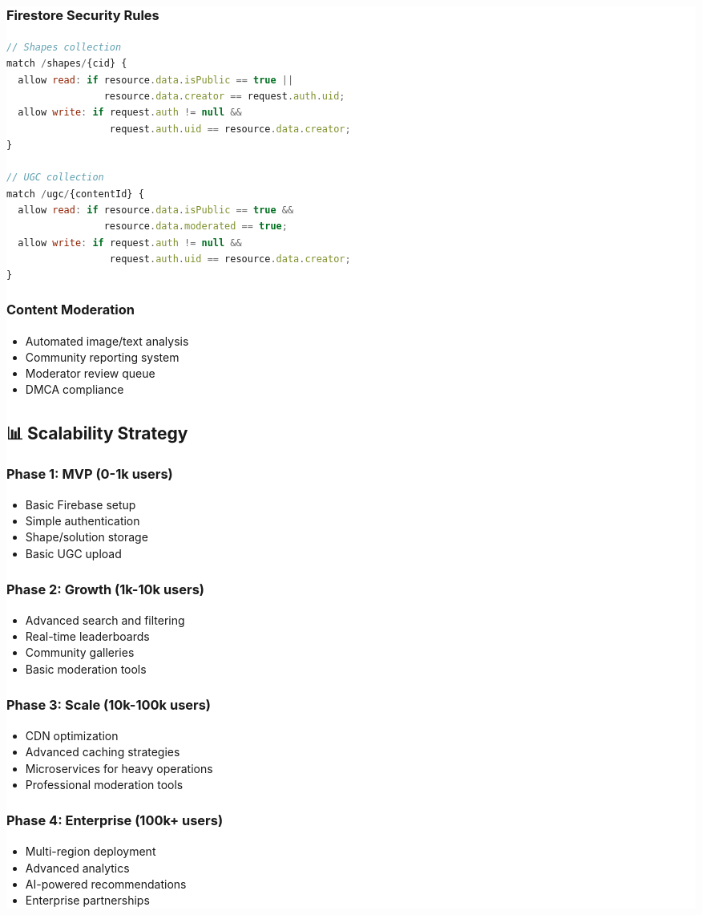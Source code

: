 ### **Firestore Security Rules**
```javascript
// Shapes collection
match /shapes/{cid} {
  allow read: if resource.data.isPublic == true || 
                 resource.data.creator == request.auth.uid;
  allow write: if request.auth != null && 
                  request.auth.uid == resource.data.creator;
}

// UGC collection
match /ugc/{contentId} {
  allow read: if resource.data.isPublic == true && 
                 resource.data.moderated == true;
  allow write: if request.auth != null && 
                  request.auth.uid == resource.data.creator;
}
```

### **Content Moderation**
- Automated image/text analysis
- Community reporting system
- Moderator review queue
- DMCA compliance

## 📊 Scalability Strategy

### **Phase 1: MVP (0-1k users)**
- Basic Firebase setup
- Simple authentication
- Shape/solution storage
- Basic UGC upload

### **Phase 2: Growth (1k-10k users)**
- Advanced search and filtering
- Real-time leaderboards
- Community galleries
- Basic moderation tools

### **Phase 3: Scale (10k-100k users)**
- CDN optimization
- Advanced caching strategies
- Microservices for heavy operations
- Professional moderation tools

### **Phase 4: Enterprise (100k+ users)**
- Multi-region deployment
- Advanced analytics
- AI-powered recommendations
- Enterprise partnerships
